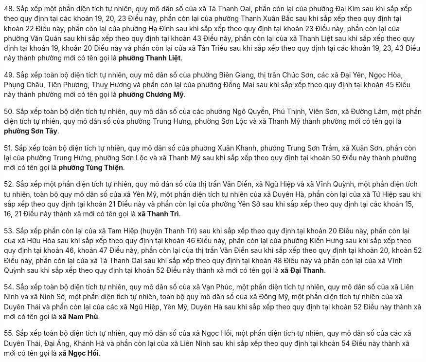 48\. Sắp xếp một phần diện tích tự nhiên, quy mô dân số của xã Tả Thanh
Oai, phần còn lại của phường Đại Kim sau khi sắp xếp theo quy định tại
các khoản 19, 20, 23 Điều này, phần còn lại của phường Thanh Xuân Bắc
sau khi sắp xếp theo quy định tại khoản 22 Điều này, phần còn lại của
phường Hạ Đình sau khi sắp xếp theo quy định tại khoản 23 Điều này, phần
còn lại của phường Văn Quán sau khi sắp xếp theo quy định tại khoản 43
Điều này, phần còn lại của xã Thanh Liệt sau khi sắp xếp theo quy định
tại khoản 19, khoản 20 Điều này và phần còn lại của xã Tân Triều sau khi
sắp xếp theo quy định tại các khoản 19, 23, 43 Điều này thành phường mới
có tên gọi là **phường Thanh Liệt**.

49\. Sắp xếp toàn bộ diện tích tự nhiên, quy mô dân số của phường Biên
Giang, thị trấn Chúc Sơn, các xã Đại Yên, Ngọc Hòa, Phụng Châu, Tiên
Phương, Thuỵ Hương và phần còn lại của phường Đồng Mai sau khi sắp xếp
theo quy định tại khoản 45 Điều này thành phường mới có tên gọi là
**phường Chương Mỹ**.

50\. Sắp xếp toàn bộ diện tích tự nhiên, quy mô dân số của các phường
Ngô Quyền, Phú Thịnh, Viên Sơn, xã Đường Lâm, một phần diện tích tự
nhiên, quy mô dân số của phường Trung Hưng, phường Sơn Lộc và xã Thanh
Mỹ thành phường mới có tên gọi là **phường Sơn Tây**.

51\. Sắp xếp toàn bộ diện tích tự nhiên, quy mô dân số của phường Xuân
Khanh, phường Trung Sơn Trầm, xã Xuân Sơn, phần còn lại của phường Trung
Hưng, phường Sơn Lộc và xã Thanh Mỹ sau khi sắp xếp theo quy định tại
khoản 50 Điều này thành phường mới có tên gọi là **phường Tùng Thiện**.

52\. Sắp xếp một phần diện tích tự nhiên, quy mô dân số của thị trấn Văn
Điển, xã Ngũ Hiệp và xã Vĩnh Quỳnh, một phần diện tích tự nhiên, toàn bộ
quy mô dân số của xã Yên Mỹ, một phần diện tích tự nhiên của xã Duyên
Hà, phần còn lại của xã Tứ Hiệp sau khi sắp xếp theo quy định tại khoản
21 Điều này và phần còn lại của phường Yên Sở sau khi sắp xếp theo quy
định tại các khoản 15, 16, 21 Điều này thành xã mới có tên gọi là **xã
Thanh Trì**.

53\. Sắp xếp phần còn lại của xã Tam Hiệp (huyện Thanh Trì) sau khi sắp
xếp theo quy định tại khoản 20 Điều này, phần còn lại của xã Hữu Hòa sau
khi sắp xếp theo quy định tại khoản 46 Điều này, phần còn lại của phường
Kiến Hưng sau khi sắp xếp theo quy định tại khoản 46, khoản 47 Điều này,
phần còn lại của thị trấn Văn Điển sau khi sắp xếp theo quy định tại
khoản 20, khoản 52 Điều này, phần còn lại của xã Tả Thanh Oai sau khi
sắp xếp theo quy định tại khoản 48 Điều này và phần còn lại của xã Vĩnh
Quỳnh sau khi sắp xếp theo quy định tại khoản 52 Điều này thành xã mới
có tên gọi là **xã Đại Thanh**.

54\. Sắp xếp toàn bộ diện tích tự nhiên, quy mô dân số của xã Vạn Phúc,
một phần diện tích tự nhiên, quy mô dân số của xã Liên Ninh và xã Ninh
Sở, một phần diện tích tự nhiên, toàn bộ quy mô dân số của xã Đông Mỹ,
một phần diện tích tự nhiên của xã Duyên Thái và phần còn lại của các xã
Ngũ Hiệp, Yên Mỹ, Duyên Hà sau khi sắp xếp theo quy định tại khoản 52
Điều này thành xã mới có tên gọi là **xã Nam Phù**.

55\. Sắp xếp toàn bộ diện tích tự nhiên, quy mô dân số của xã Ngọc Hồi,
một phần diện tích tự nhiên, quy mô dân số của các xã Duyên Thái, Đại
Áng, Khánh Hà và phần còn lại của xã Liên Ninh sau khi sắp xếp theo quy
định tại khoản 54 Điều này thành xã mới có tên gọi là **xã Ngọc Hồi**.
